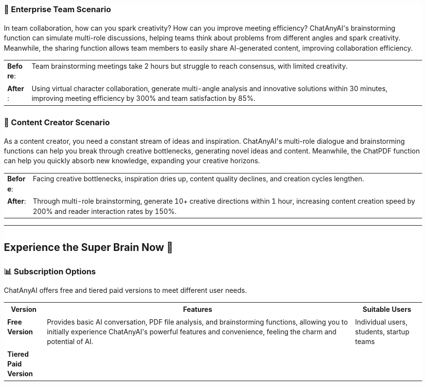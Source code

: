 ### 👥 Enterprise Team Scenario
In team collaboration, how can you spark creativity? How can you improve meeting efficiency? ChatAnyAI's brainstorming function can simulate multi-role discussions, helping teams think about problems from different angles and spark creativity. Meanwhile, the sharing function allows team members to easily share AI-generated content, improving collaboration efficiency.

<table>
  <tr>
    <td><b>Before</b>:</td>
    <td>Team brainstorming meetings take 2 hours but struggle to reach consensus, with limited creativity.</td>
  </tr>
  <tr>
    <td><b>After</b>:</td>
    <td>Using virtual character collaboration, generate multi-angle analysis and innovative solutions within 30 minutes, improving meeting efficiency by 300% and team satisfaction by 85%.</td>
  </tr>
</table>

### 🎨 Content Creator Scenario
As a content creator, you need a constant stream of ideas and inspiration. ChatAnyAI's multi-role dialogue and brainstorming functions can help you break through creative bottlenecks, generating novel ideas and content. Meanwhile, the ChatPDF function can help you quickly absorb new knowledge, expanding your creative horizons.

<table>
  <tr>
    <td><b>Before</b>:</td>
    <td>Facing creative bottlenecks, inspiration dries up, content quality declines, and creation cycles lengthen.</td>
  </tr>
  <tr>
    <td><b>After</b>:</td>
    <td>Through multi-role brainstorming, generate 10+ creative directions within 1 hour, increasing content creation speed by 200% and reader interaction rates by 150%.</td>
  </tr>
</table>

---

## Experience the Super Brain Now 🎯

### 📊 Subscription Options
ChatAnyAI offers free and tiered paid versions to meet different user needs.

<table>
  <tr>
    <th>Version</th>
    <th>Features</th>
    <th>Suitable Users</th>
  </tr>
  <tr>
    <td><b>Free Version</b></td>
    <td>Provides basic AI conversation, PDF file analysis, and brainstorming functions, allowing you to initially experience ChatAnyAI's powerful features and convenience, feeling the charm and potential of AI.</td>
    <td>Individual users, students, startup teams</td>
  </tr>
  <tr>
    <td><b>Tiered Paid Version</b></td>